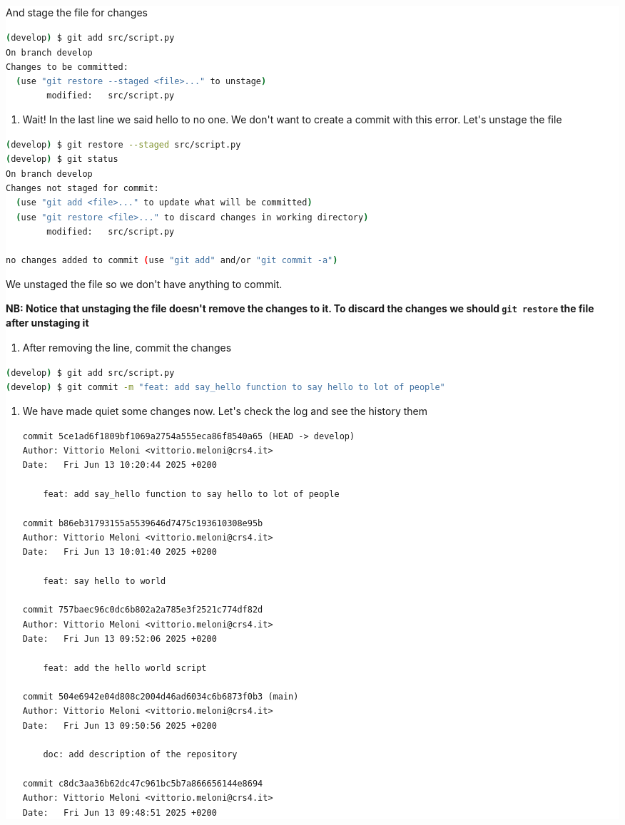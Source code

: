   And stage the file for changes
   

   ```bash
   (develop) $ git add src/script.py
   On branch develop
   Changes to be committed:
     (use "git restore --staged <file>..." to unstage)
           modified:   src/script.py
   ```

1. Wait! In the last line we said hello to no one. We don't want to create a commit with this error. Let's unstage the file

  ```bash
  (develop) $ git restore --staged src/script.py
  (develop) $ git status
  On branch develop
  Changes not staged for commit:
    (use "git add <file>..." to update what will be committed)
    (use "git restore <file>..." to discard changes in working directory)
          modified:   src/script.py

  no changes added to commit (use "git add" and/or "git commit -a")
  ```

  We unstaged the file so we don't have anything to commit.

  **NB: Notice that unstaging the file doesn't remove the changes to it. To discard the changes we should `git restore` the file after  unstaging it**

1. After removing the line, commit the changes

  ```bash
  (develop) $ git add src/script.py
  (develop) $ git commit -m "feat: add say_hello function to say hello to lot of people"
  ```

1. We have made quiet some changes now. Let's check the log and see the history them

   ```
   commit 5ce1ad6f1809bf1069a2754a555eca86f8540a65 (HEAD -> develop)
   Author: Vittorio Meloni <vittorio.meloni@crs4.it>
   Date:   Fri Jun 13 10:20:44 2025 +0200

       feat: add say_hello function to say hello to lot of people

   commit b86eb31793155a5539646d7475c193610308e95b
   Author: Vittorio Meloni <vittorio.meloni@crs4.it>
   Date:   Fri Jun 13 10:01:40 2025 +0200

       feat: say hello to world

   commit 757baec96c0dc6b802a2a785e3f2521c774df82d
   Author: Vittorio Meloni <vittorio.meloni@crs4.it>
   Date:   Fri Jun 13 09:52:06 2025 +0200

       feat: add the hello world script

   commit 504e6942e04d808c2004d46ad6034c6b6873f0b3 (main)
   Author: Vittorio Meloni <vittorio.meloni@crs4.it>
   Date:   Fri Jun 13 09:50:56 2025 +0200

       doc: add description of the repository

   commit c8dc3aa36b62dc47c961bc5b7a866656144e8694
   Author: Vittorio Meloni <vittorio.meloni@crs4.it>
   Date:   Fri Jun 13 09:48:51 2025 +0200

   ```